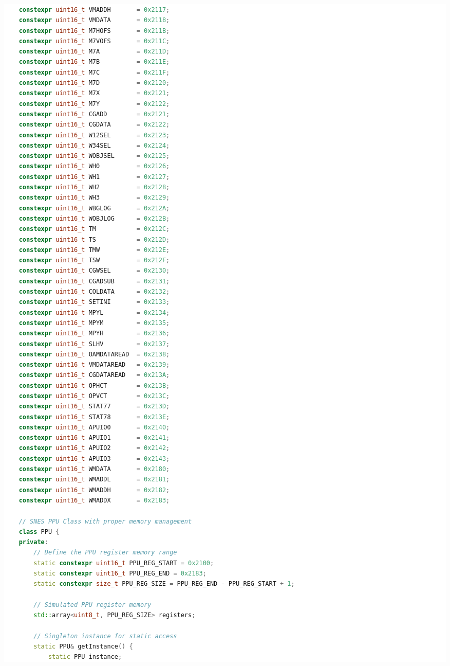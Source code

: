 ```cpp
    constexpr uint16_t VMADDH       = 0x2117;
    constexpr uint16_t VMDATA       = 0x2118;
    constexpr uint16_t M7HOFS       = 0x211B;
    constexpr uint16_t M7VOFS       = 0x211C;
    constexpr uint16_t M7A          = 0x211D;
    constexpr uint16_t M7B          = 0x211E;
    constexpr uint16_t M7C          = 0x211F;
    constexpr uint16_t M7D          = 0x2120;
    constexpr uint16_t M7X          = 0x2121;
    constexpr uint16_t M7Y          = 0x2122;
    constexpr uint16_t CGADD        = 0x2121;
    constexpr uint16_t CGDATA       = 0x2122;
    constexpr uint16_t W12SEL       = 0x2123;
    constexpr uint16_t W34SEL       = 0x2124;
    constexpr uint16_t WOBJSEL      = 0x2125;
    constexpr uint16_t WH0          = 0x2126;
    constexpr uint16_t WH1          = 0x2127;
    constexpr uint16_t WH2          = 0x2128;
    constexpr uint16_t WH3          = 0x2129;
    constexpr uint16_t WBGLOG       = 0x212A;
    constexpr uint16_t WOBJLOG      = 0x212B;
    constexpr uint16_t TM           = 0x212C;
    constexpr uint16_t TS           = 0x212D;
    constexpr uint16_t TMW          = 0x212E;
    constexpr uint16_t TSW          = 0x212F;
    constexpr uint16_t CGWSEL       = 0x2130;
    constexpr uint16_t CGADSUB      = 0x2131;
    constexpr uint16_t COLDATA      = 0x2132;
    constexpr uint16_t SETINI       = 0x2133;
    constexpr uint16_t MPYL         = 0x2134;
    constexpr uint16_t MPYM         = 0x2135;
    constexpr uint16_t MPYH         = 0x2136;
    constexpr uint16_t SLHV         = 0x2137;
    constexpr uint16_t OAMDATAREAD  = 0x2138;
    constexpr uint16_t VMDATAREAD   = 0x2139;
    constexpr uint16_t CGDATAREAD   = 0x213A;
    constexpr uint16_t OPHCT        = 0x213B;
    constexpr uint16_t OPVCT        = 0x213C;
    constexpr uint16_t STAT77       = 0x213D;
    constexpr uint16_t STAT78       = 0x213E;
    constexpr uint16_t APUIO0       = 0x2140;
    constexpr uint16_t APUIO1       = 0x2141;
    constexpr uint16_t APUIO2       = 0x2142;
    constexpr uint16_t APUIO3       = 0x2143;
    constexpr uint16_t WMDATA       = 0x2180;
    constexpr uint16_t WMADDL       = 0x2181;
    constexpr uint16_t WMADDH       = 0x2182;
    constexpr uint16_t WMADDX       = 0x2183;

    // SNES PPU Class with proper memory management
    class PPU {
    private:
        // Define the PPU register memory range
        static constexpr uint16_t PPU_REG_START = 0x2100;
        static constexpr uint16_t PPU_REG_END = 0x2183;
        static constexpr size_t PPU_REG_SIZE = PPU_REG_END - PPU_REG_START + 1;
        
        // Simulated PPU register memory
        std::array<uint8_t, PPU_REG_SIZE> registers;
        
        // Singleton instance for static access
        static PPU& getInstance() {
            static PPU instance;
```